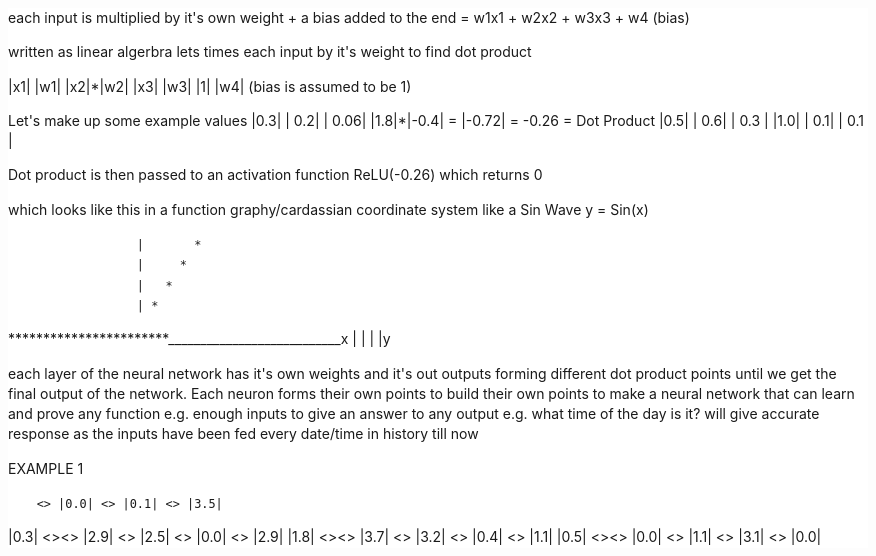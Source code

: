 each input is multiplied by it's own weight + a bias added to the end
= w1x1 + w2x2 + w3x3 + w4 (bias)

written as linear algerbra lets times each input by it's weight to find dot product

|x1| |w1|
|x2|*|w2|
|x3| |w3|
|1|  |w4|
(bias is assumed to be 1)

Let's make up some example values
|0.3| | 0.2|   | 0.06|
|1.8|*|-0.4| = |-0.72| = -0.26 = Dot Product
|0.5| | 0.6|   | 0.3 |
|1.0| | 0.1|   | 0.1 |

Dot product is then passed to an activation function ReLU(-0.26) which returns 0

which looks like this in a function graphy/cardassian coordinate system like a Sin Wave y = Sin(x)

                      |       *
                      |     *
                      |   *
                      | *
***********************___________________________x
                      |
                      |
                      |
                      |y

each layer of the neural network has it's own weights and it's out outputs forming different dot product points
until we get the final output of the network. Each neuron forms their own points to build their own points
to make a neural network that can learn and prove any function e.g. enough inputs to give an answer to any output
e.g. what time of the day is it? will give accurate response as the inputs have been fed every date/time in history till now

EXAMPLE 1

        <> |0.0| <> |0.1| <> |3.5|
|0.3| <><> |2.9| <> |2.5| <> |0.0| <> |2.9|
|1.8| <><> |3.7| <> |3.2| <> |0.4| <> |1.1|
|0.5| <><> |0.0| <> |1.1| <> |3.1| <> |0.0|
